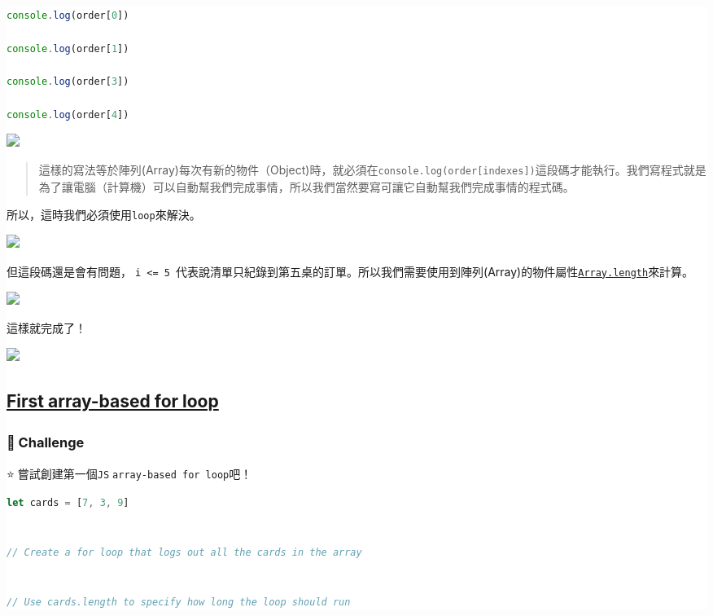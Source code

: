 ```js
console.log(order[0])

console.log(order[1])

console.log(order[3])

console.log(order[4])
```


![](https://i.imgur.com/4axUdbV.png)


>這樣的寫法等於陣列(Array)每次有新的物件（Object)時，就必須在`console.log(order[indexes])`這段碼才能執行。我們寫程式就是為了讓電腦（計算機）可以自動幫我們完成事情，所以我們當然要寫可讓它自動幫我們完成事情的程式碼。



所以，這時我們必須使用`loop`來解決。


![](https://i.imgur.com/r6UlP8M.png)


但這段碼還是會有問題， `i <= 5 `代表說清單只紀錄到第五桌的訂單。所以我們需要使用到陣列(Array)的物件屬性[`Array.length`](https://developer.mozilla.org/zh-TW/docs/Web/JavaScript/Reference/Global_Objects/Array/length)來計算。


![](https://i.imgur.com/ooOPoi3.png)


這樣就完成了！


![](https://i.imgur.com/zUKWYgu.png)




## [First array-based for loop](https://youtu.be/jS4aFq5-91M?t=11063)


### 🏁 Challenge


⭐ 嘗試創建第一個`JS`  `array-based for loop`吧！


```js
let cards = [7, 3, 9]


// Create a for loop that logs out all the cards in the array


// Use cards.length to specify how long the loop should run
```
